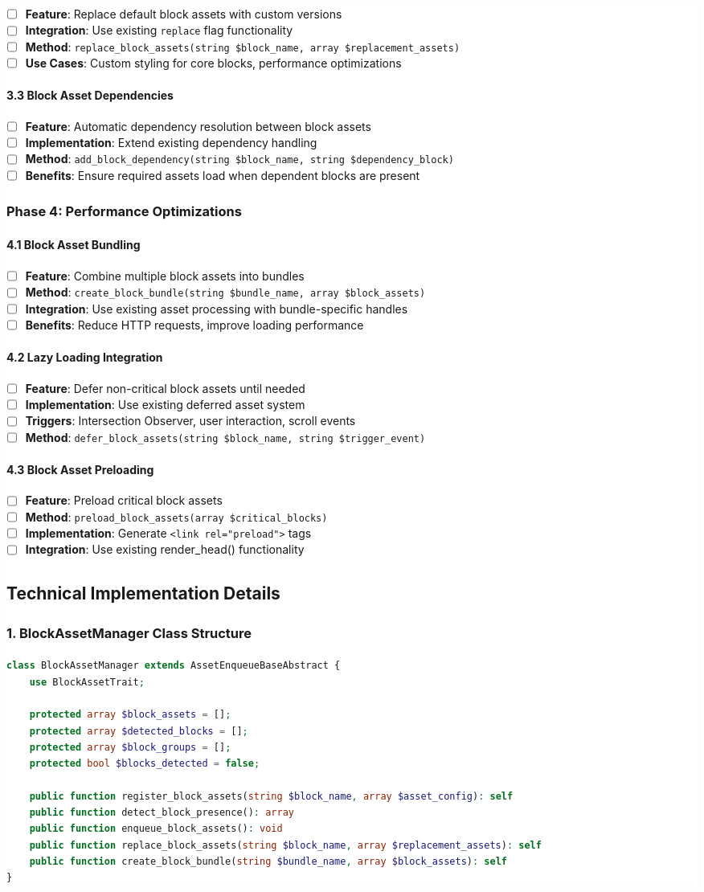 - [ ] **Feature**: Replace default block assets with custom versions
- [ ] **Integration**: Use existing `replace` flag functionality
- [ ] **Method**: `replace_block_assets(string $block_name, array $replacement_assets)`
- [ ] **Use Cases**: Custom styling for core blocks, performance optimizations

#### 3.3 Block Asset Dependencies

- [ ] **Feature**: Automatic dependency resolution between block assets
- [ ] **Implementation**: Extend existing dependency handling
- [ ] **Method**: `add_block_dependency(string $block_name, string $dependency_block)`
- [ ] **Benefits**: Ensure required assets load when dependent blocks are present

### Phase 4: Performance Optimizations

#### 4.1 Block Asset Bundling

- [ ] **Feature**: Combine multiple block assets into bundles
- [ ] **Method**: `create_block_bundle(string $bundle_name, array $block_assets)`
- [ ] **Integration**: Use existing asset processing with bundle-specific handles
- [ ] **Benefits**: Reduce HTTP requests, improve loading performance

#### 4.2 Lazy Loading Integration

- [ ] **Feature**: Defer non-critical block assets until needed
- [ ] **Implementation**: Use existing deferred asset system
- [ ] **Triggers**: Intersection Observer, user interaction, scroll events
- [ ] **Method**: `defer_block_assets(string $block_name, string $trigger_event)`

#### 4.3 Block Asset Preloading

- [ ] **Feature**: Preload critical block assets
- [ ] **Method**: `preload_block_assets(array $critical_blocks)`
- [ ] **Implementation**: Generate `<link rel="preload">` tags
- [ ] **Integration**: Use existing render_head() functionality

## Technical Implementation Details

### 1. BlockAssetManager Class Structure

```php
class BlockAssetManager extends AssetEnqueueBaseAbstract {
    use BlockAssetTrait;

    protected array $block_assets = [];
    protected array $detected_blocks = [];
    protected array $block_groups = [];
    protected bool $blocks_detected = false;

    public function register_block_assets(string $block_name, array $asset_config): self
    public function detect_block_presence(): array
    public function enqueue_block_assets(): void
    public function replace_block_assets(string $block_name, array $replacement_assets): self
    public function create_block_bundle(string $bundle_name, array $block_assets): self
}
```
